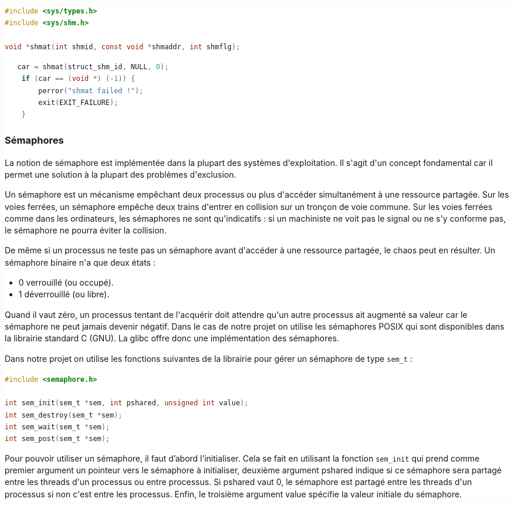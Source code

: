 ```c
#include <sys/types.h>
#include <sys/shm.h>

void *shmat(int shmid, const void *shmaddr, int shmflg);
```
```c
   car = shmat(struct_shm_id, NULL, 0);
    if (car == (void *) (-1)) {
        perror("shmat failed !");
        exit(EXIT_FAILURE);
    }
```

### Sémaphores 

La notion de sémaphore est implémentée dans la plupart des systèmes d'exploitation. Il s'agit d'un concept fondamental 
car il permet une solution à la plupart des problèmes d'exclusion.

Un sémaphore est un mécanisme empêchant deux processus ou plus d'accéder simultanément à une ressource partagée.
Sur les voies ferrées, un sémaphore empêche deux trains d'entrer en collision sur un tronçon de voie commune.
Sur les voies ferrées comme dans les ordinateurs, les sémaphores ne sont qu'indicatifs : si un machiniste ne voit pas 
le signal ou ne s'y conforme pas, le sémaphore ne pourra éviter la collision.

De même si un processus ne teste pas un sémaphore avant d'accéder à une ressource partagée, le chaos peut en résulter.
Un sémaphore binaire n'a que deux états :

- 0 verrouillé (ou occupé).
- 1 déverrouillé (ou libre).

Quand il vaut zéro, un processus tentant de l'acquérir doit attendre qu'un autre processus ait augmenté sa valeur 
car le sémaphore ne peut jamais devenir négatif. Dans le cas de notre projet on utilise les sémaphores POSIX qui sont disponibles 
dans la librairie standard C (GNU). La glibc offre donc une implémentation des sémaphores.

Dans notre projet on utilise les fonctions suivantes de la librairie pour gérer un sémaphore de type `sem_t` : 

```c
#include <semaphore.h>

int sem_init(sem_t *sem, int pshared, unsigned int value);
int sem_destroy(sem_t *sem);
int sem_wait(sem_t *sem);
int sem_post(sem_t *sem);
```

Pour pouvoir utiliser un sémaphore, il faut d’abord l’initialiser. Cela se fait en utilisant la fonction `sem_init`
qui prend comme premier argument un pointeur vers le sémaphore à initialiser, deuxième argument pshared indique si ce 
sémaphore sera partagé  entre les threads d'un processus ou entre processus. Si pshared vaut 0, le sémaphore est partagé entre 
les threads d'un processus si non c'est entre les processus. Enfin, le troisième argument value spécifie la valeur 
initiale du sémaphore. 
